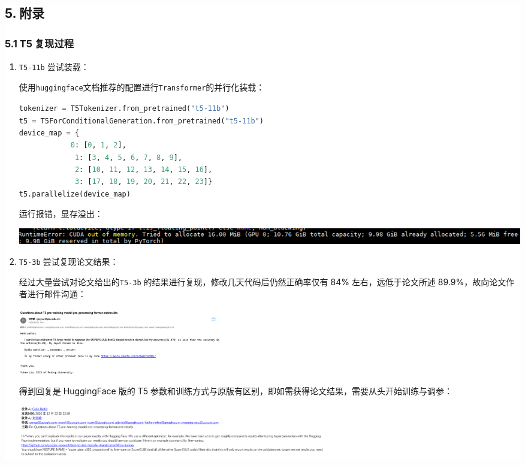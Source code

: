 ## 5. 附录

### 5.1 T5 复现过程

1. `T5-11b` 尝试装载：

   使用`huggingface`文档推荐的配置进行`Transformer`的并行化装载：

   ```python
   tokenizer = T5Tokenizer.from_pretrained("t5-11b")
   t5 = T5ForConditionalGeneration.from_pretrained("t5-11b")
   device_map = {
               0: [0, 1, 2],
                1: [3, 4, 5, 6, 7, 8, 9],
                2: [10, 11, 12, 13, 14, 15, 16],
                3: [17, 18, 19, 20, 21, 22, 23]}
   t5.parallelize(device_map)
   ```

   运行报错，显存溢出：

   <img src="互联网数据挖掘 2020 fall 团队项目 Boolean Question.assets/image-20210103221645484.png" alt="image-20210103221645484" />

2. `T5-3b` 尝试复现论文结果：

   经过大量尝试对论文给出的`T5-3b` 的结果进行复现，修改几天代码后仍然正确率仅有 84% 左右，远低于论文所述 89.9%，故向论文作者进行邮件沟通：

   <img src="互联网数据挖掘 2020 fall 团队项目 Boolean Question.assets/image-20210103222003448.png" alt="image-20210103222003448" style="zoom:33%;" />

   得到回复是 HuggingFace 版的 T5 参数和训练方式与原版有区别，即如需获得论文结果，需要从头开始训练与调参：

   <img src="互联网数据挖掘 2020 fall 团队项目 Boolean Question.assets/image-20210103222059058.png" alt="image-20210103222059058" style="zoom: 50%;" />


[^1]: Zhou, Peng , et al. "Attention-Based Bidirectional Long Short-Term Memory Networks for Relation Classification." Meeting of the Association for Computational Linguistics 2016.
[^2]: Clark, Christopher, et al. "BoolQ: Exploring the surprising difficulty of natural yes/no questions." *arXiv preprint arXiv:1905.10044* (2019).
[^3]: Daniel Khashabi, et al. "More Bang for Your Buck: Natural Perturbation for Robust Question Answering." EMNLP’20
[^4]: Raffel, Colin, et al. "Exploring the limits of transfer learning with a unified text-to-text transformer." *arXiv preprint arXiv:1910.10683* (2019).
[^5]: He, Pengcheng, et al. "DeBERTa: Decoding-enhanced BERT with Disentangled Attention." *arXiv preprint arXiv:2006.03654* (2020).
[^6]: Liu, Yinhan, et al. "Roberta: A robustly optimized bert pretraining approach." *arXiv preprint arXiv:1907.11692* (2019).
[^7 ]: Lan, Zhenzhong, et al. "Albert: A lite bert for self-supervised learning of language representations." *arXiv preprint arXiv:1909.11942* (2019).